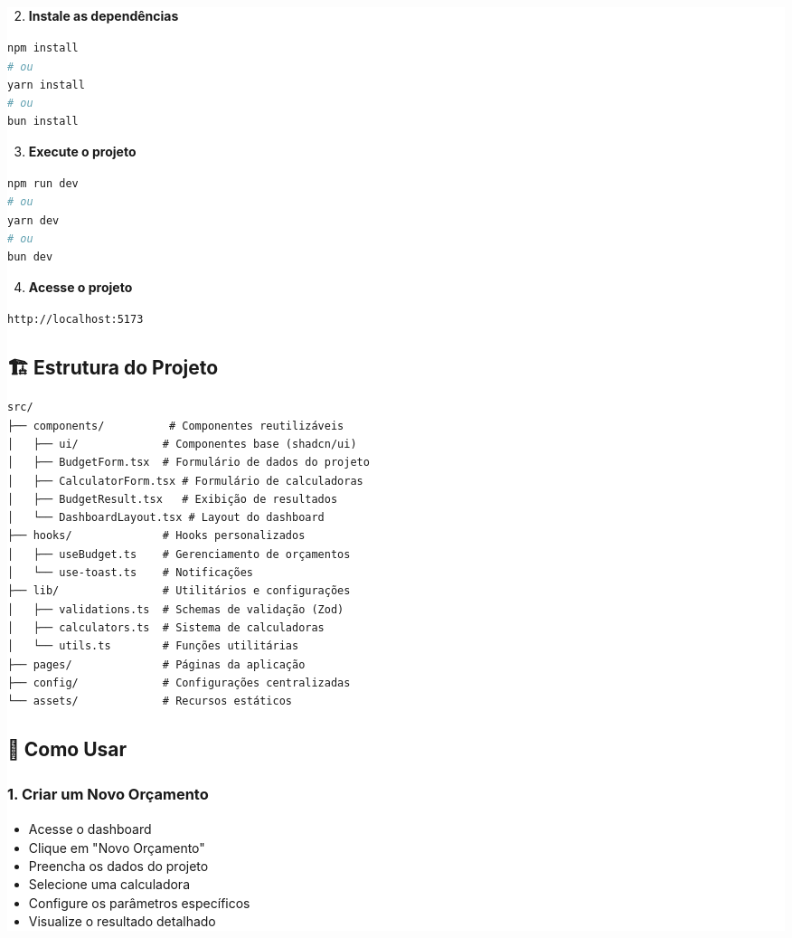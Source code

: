 2. **Instale as dependências**
```bash
npm install
# ou
yarn install
# ou
bun install
```

3. **Execute o projeto**
```bash
npm run dev
# ou
yarn dev
# ou
bun dev
```

4. **Acesse o projeto**
```
http://localhost:5173
```

## 🏗️ Estrutura do Projeto

```
src/
├── components/          # Componentes reutilizáveis
│   ├── ui/             # Componentes base (shadcn/ui)
│   ├── BudgetForm.tsx  # Formulário de dados do projeto
│   ├── CalculatorForm.tsx # Formulário de calculadoras
│   ├── BudgetResult.tsx   # Exibição de resultados
│   └── DashboardLayout.tsx # Layout do dashboard
├── hooks/              # Hooks personalizados
│   ├── useBudget.ts    # Gerenciamento de orçamentos
│   └── use-toast.ts    # Notificações
├── lib/                # Utilitários e configurações
│   ├── validations.ts  # Schemas de validação (Zod)
│   ├── calculators.ts  # Sistema de calculadoras
│   └── utils.ts        # Funções utilitárias
├── pages/              # Páginas da aplicação
├── config/             # Configurações centralizadas
└── assets/             # Recursos estáticos
```

## 🎯 Como Usar

### 1. **Criar um Novo Orçamento**
- Acesse o dashboard
- Clique em "Novo Orçamento"
- Preencha os dados do projeto
- Selecione uma calculadora
- Configure os parâmetros específicos
- Visualize o resultado detalhado
